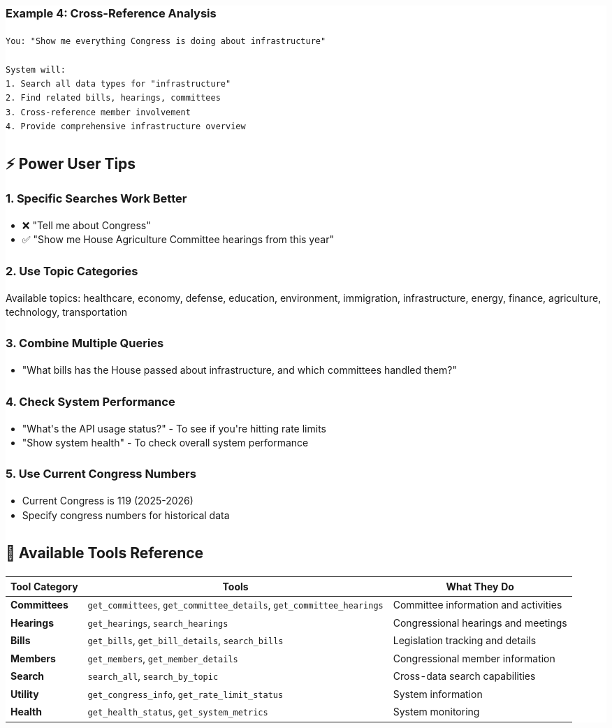 ### Example 4: Cross-Reference Analysis
```
You: "Show me everything Congress is doing about infrastructure"

System will:
1. Search all data types for "infrastructure"
2. Find related bills, hearings, committees
3. Cross-reference member involvement
4. Provide comprehensive infrastructure overview
```

## ⚡ **Power User Tips**

### 1. **Specific Searches Work Better**
- ❌ "Tell me about Congress"
- ✅ "Show me House Agriculture Committee hearings from this year"

### 2. **Use Topic Categories**
Available topics: healthcare, economy, defense, education, environment, immigration, infrastructure, energy, finance, agriculture, technology, transportation

### 3. **Combine Multiple Queries**
- "What bills has the House passed about infrastructure, and which committees handled them?"

### 4. **Check System Performance**
- "What's the API usage status?" - To see if you're hitting rate limits
- "Show system health" - To check overall system performance

### 5. **Use Current Congress Numbers**
- Current Congress is 119 (2025-2026)
- Specify congress numbers for historical data

## 🔧 **Available Tools Reference**

| Tool Category | Tools | What They Do |
|---------------|-------|--------------|
| **Committees** | `get_committees`, `get_committee_details`, `get_committee_hearings` | Committee information and activities |
| **Hearings** | `get_hearings`, `search_hearings` | Congressional hearings and meetings |
| **Bills** | `get_bills`, `get_bill_details`, `search_bills` | Legislation tracking and details |
| **Members** | `get_members`, `get_member_details` | Congressional member information |
| **Search** | `search_all`, `search_by_topic` | Cross-data search capabilities |
| **Utility** | `get_congress_info`, `get_rate_limit_status` | System information |
| **Health** | `get_health_status`, `get_system_metrics` | System monitoring |
